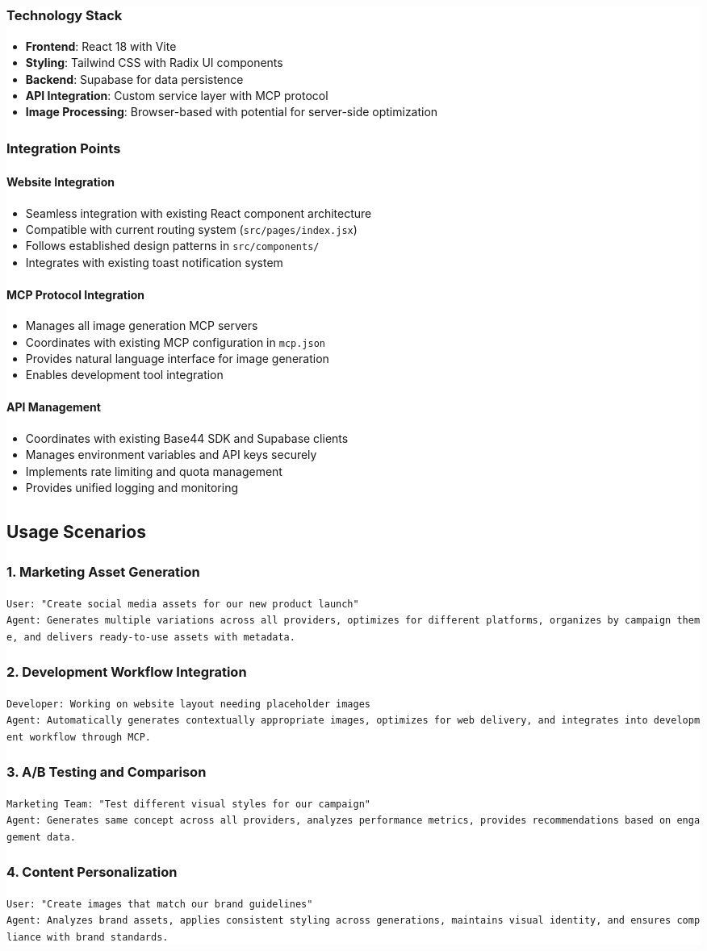 ### Technology Stack
- **Frontend**: React 18 with Vite
- **Styling**: Tailwind CSS with Radix UI components
- **Backend**: Supabase for data persistence
- **API Integration**: Custom service layer with MCP protocol
- **Image Processing**: Browser-based with potential for server-side optimization

### Integration Points

#### Website Integration
- Seamless integration with existing React component architecture
- Compatible with current routing system (`src/pages/index.jsx`)
- Follows established design patterns in `src/components/`
- Integrates with existing toast notification system

#### MCP Protocol Integration
- Manages all image generation MCP servers
- Coordinates with existing MCP configuration in `mcp.json`
- Provides natural language interface for image generation
- Enables development tool integration

#### API Management
- Coordinates with existing Base44 SDK and Supabase clients
- Manages environment variables and API keys securely
- Implements rate limiting and quota management
- Provides unified logging and monitoring

## Usage Scenarios

### 1. Marketing Asset Generation
```
User: "Create social media assets for our new product launch"
Agent: Generates multiple variations across all providers, optimizes for different platforms, organizes by campaign theme, and delivers ready-to-use assets with metadata.
```

### 2. Development Workflow Integration
```
Developer: Working on website layout needing placeholder images
Agent: Automatically generates contextually appropriate images, optimizes for web delivery, and integrates into development workflow through MCP.
```

### 3. A/B Testing and Comparison
```
Marketing Team: "Test different visual styles for our campaign"
Agent: Generates same concept across all providers, analyzes performance metrics, provides recommendations based on engagement data.
```

### 4. Content Personalization
```
User: "Create images that match our brand guidelines"
Agent: Analyzes brand assets, applies consistent styling across generations, maintains visual identity, and ensures compliance with brand standards.
```
